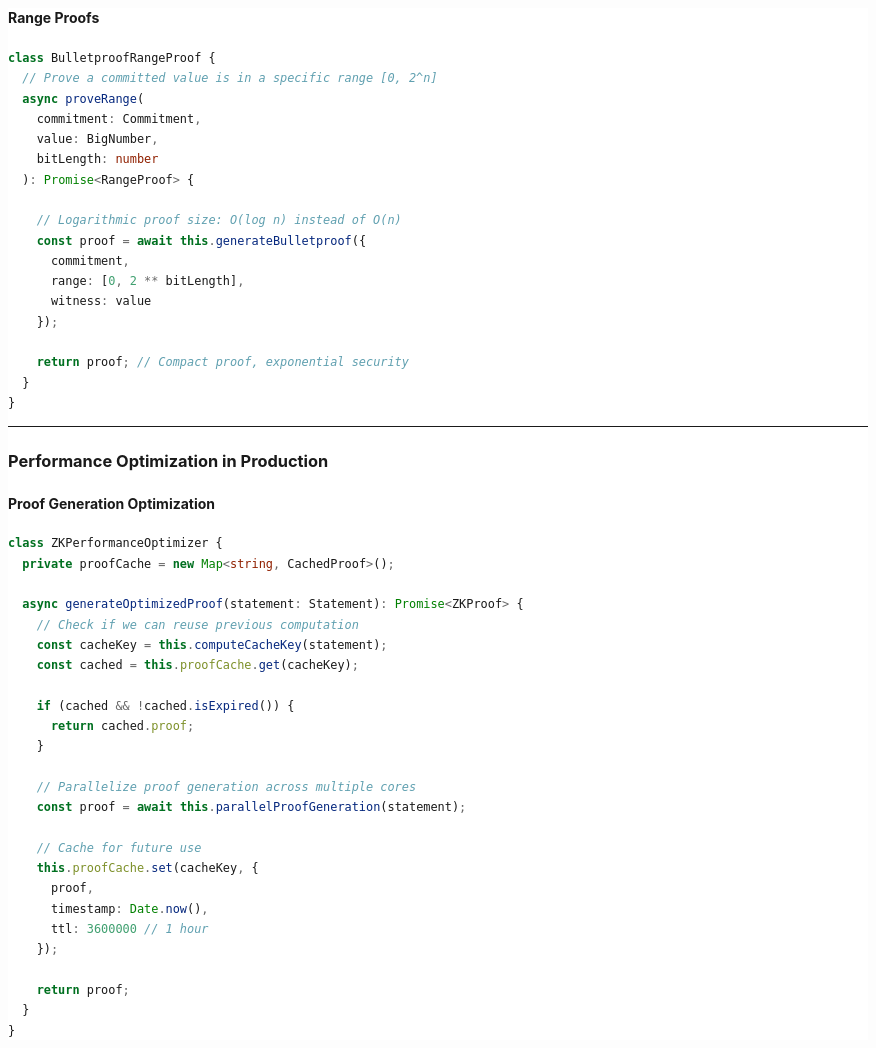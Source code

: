 #### Range Proofs

```typescript
class BulletproofRangeProof {
  // Prove a committed value is in a specific range [0, 2^n]
  async proveRange(
    commitment: Commitment,
    value: BigNumber,
    bitLength: number
  ): Promise<RangeProof> {
    
    // Logarithmic proof size: O(log n) instead of O(n)
    const proof = await this.generateBulletproof({
      commitment,
      range: [0, 2 ** bitLength],
      witness: value
    });
    
    return proof; // Compact proof, exponential security
  }
}
```

---

### Performance Optimization in Production

#### Proof Generation Optimization

```typescript
class ZKPerformanceOptimizer {
  private proofCache = new Map<string, CachedProof>();
  
  async generateOptimizedProof(statement: Statement): Promise<ZKProof> {
    // Check if we can reuse previous computation
    const cacheKey = this.computeCacheKey(statement);
    const cached = this.proofCache.get(cacheKey);
    
    if (cached && !cached.isExpired()) {
      return cached.proof;
    }
    
    // Parallelize proof generation across multiple cores
    const proof = await this.parallelProofGeneration(statement);
    
    // Cache for future use
    this.proofCache.set(cacheKey, {
      proof,
      timestamp: Date.now(),
      ttl: 3600000 // 1 hour
    });
    
    return proof;
  }
}
```
